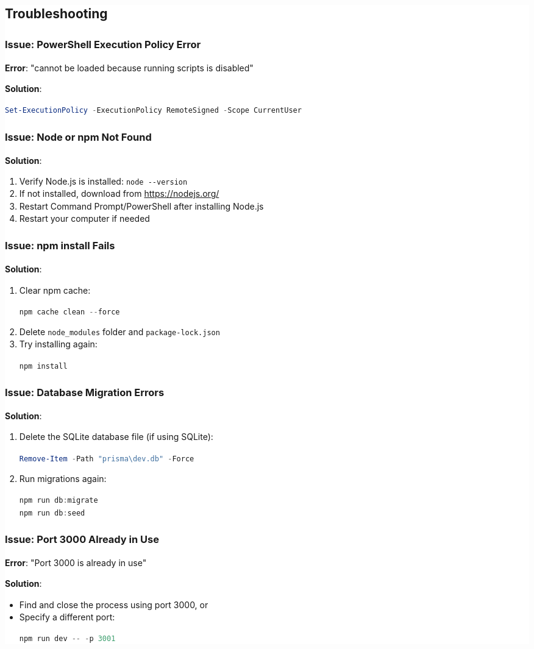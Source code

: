 ## Troubleshooting

### Issue: PowerShell Execution Policy Error

**Error**: "cannot be loaded because running scripts is disabled"

**Solution**:
```powershell
Set-ExecutionPolicy -ExecutionPolicy RemoteSigned -Scope CurrentUser
```

### Issue: Node or npm Not Found

**Solution**:
1. Verify Node.js is installed: `node --version`
2. If not installed, download from https://nodejs.org/
3. Restart Command Prompt/PowerShell after installing Node.js
4. Restart your computer if needed

### Issue: npm install Fails

**Solution**:
1. Clear npm cache:
   ```powershell
   npm cache clean --force
   ```
2. Delete `node_modules` folder and `package-lock.json`
3. Try installing again:
   ```powershell
   npm install
   ```

### Issue: Database Migration Errors

**Solution**:
1. Delete the SQLite database file (if using SQLite):
   ```powershell
   Remove-Item -Path "prisma\dev.db" -Force
   ```
2. Run migrations again:
   ```powershell
   npm run db:migrate
   npm run db:seed
   ```

### Issue: Port 3000 Already in Use

**Error**: "Port 3000 is already in use"

**Solution**:
- Find and close the process using port 3000, or
- Specify a different port:
  ```powershell
  npm run dev -- -p 3001
  ```
